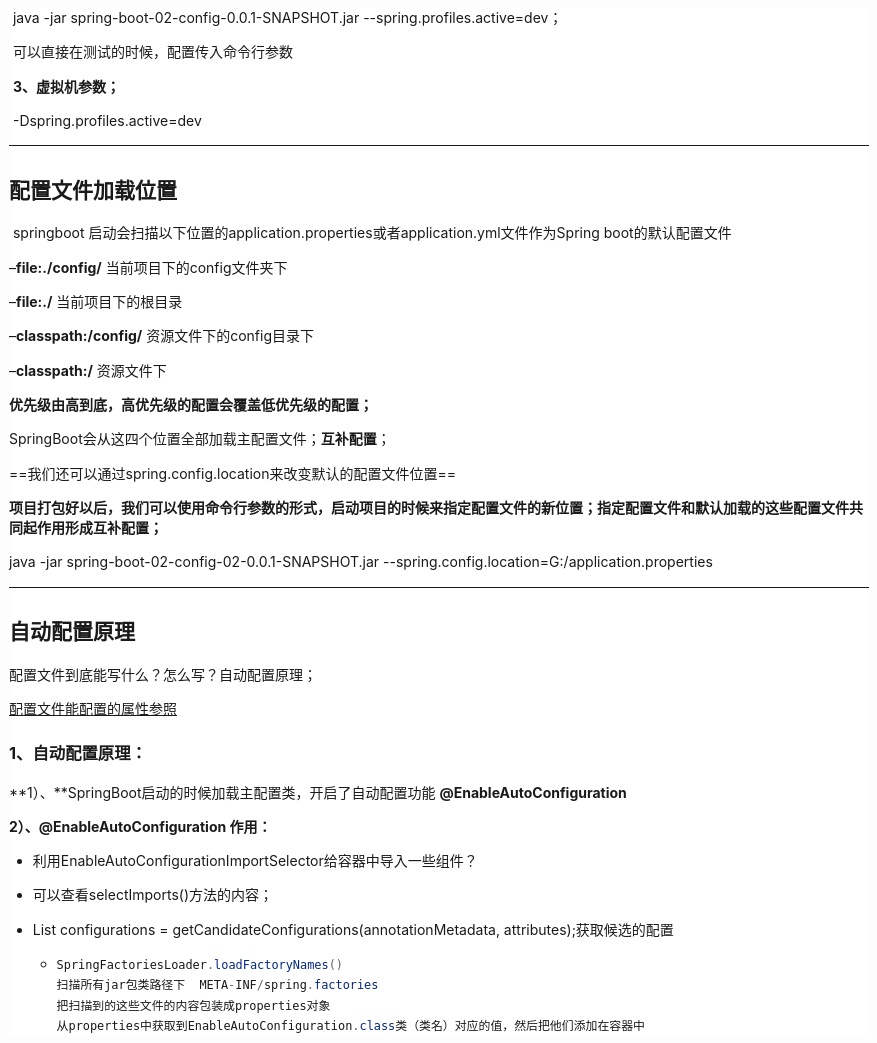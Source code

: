 ​		java -jar spring-boot-02-config-0.0.1-SNAPSHOT.jar --spring.profiles.active=dev；

​		可以直接在测试的时候，配置传入命令行参数

​	**3、虚拟机参数；**

​		-Dspring.profiles.active=dev

------



## <a id="6">配置文件加载位置 </a>

​	springboot 启动会扫描以下位置的application.properties或者application.yml文件作为Spring boot的默认配置文件

–**file:./config/**  当前项目下的config文件夹下

–**file:./**		当前项目下的根目录					

–**classpath:/config/**   资源文件下的config目录下

–**classpath:/**       资源文件下

**优先级由高到底，高优先级的配置会覆盖低优先级的配置；**

SpringBoot会从这四个位置全部加载主配置文件；**互补配置**；

==我们还可以通过spring.config.location来改变默认的配置文件位置==

**项目打包好以后，我们可以使用命令行参数的形式，启动项目的时候来指定配置文件的新位置；指定配置文件和默认加载的这些配置文件共同起作用形成互补配置；**

java -jar spring-boot-02-config-02-0.0.1-SNAPSHOT.jar --spring.config.location=G:/application.properties

------

## <a id="7">自动配置原理 </a>

配置文件到底能写什么？怎么写？自动配置原理；

[配置文件能配置的属性参照](https://docs.spring.io/spring-boot/docs/1.5.9.RELEASE/reference/htmlsingle/#common-application-properties)

### 1、自动配置原理：

**1）、**SpringBoot启动的时候加载主配置类，开启了自动配置功能 **@EnableAutoConfiguration**

**2）、@EnableAutoConfiguration 作用：**

 - 利用EnableAutoConfigurationImportSelector给容器中导入一些组件？

- 可以查看selectImports()方法的内容；

- List<String> configurations = getCandidateConfigurations(annotationMetadata,      attributes);获取候选的配置

  - ```java
    SpringFactoriesLoader.loadFactoryNames()
    扫描所有jar包类路径下  META-INF/spring.factories
    把扫描到的这些文件的内容包装成properties对象
    从properties中获取到EnableAutoConfiguration.class类（类名）对应的值，然后把他们添加在容器中
    